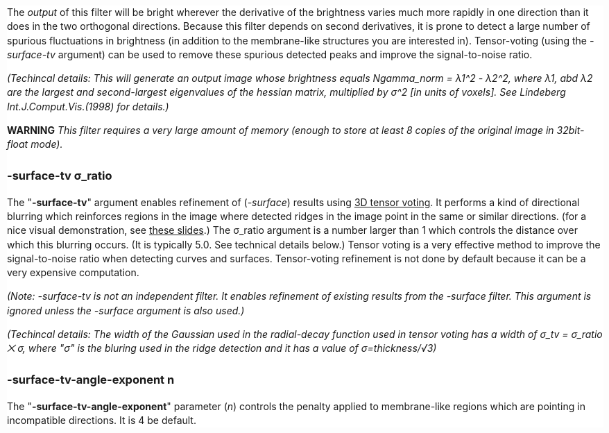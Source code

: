 The *output* of this filter will be bright wherever the derivative of
the brightness varies much more rapidly in one direction than it does
in the two orthogonal directions.
Because this filter depends on second derivatives,
it is prone to detect a large number of spurious fluctuations in brightness
(in addition to the membrane-like structures you are interested in).
Tensor-voting (using the *-surface-tv* argument)
can be used to remove these spurious detected peaks
and improve the signal-to-noise ratio.

*(Techincal details: This will generate an output image whose brightness equals
Ngamma_norm = λ1^2 - λ2^2,
where λ1, abd λ2 are the largest and second-largest eigenvalues of the
hessian matrix, multiplied by σ^2 [in units of voxels].
See Lindeberg Int.J.Comput.Vis.(1998) for details.)*

**WARNING** 
*This filter requires a very large amount of memory
(enough to store at least 8 copies of the original image in 32bit-float mode).*


### -surface-tv σ_ratio
The "**-surface-tv**" argument enables refinement of (*-surface*) results using
[3D tensor voting](https://www.cs.stevens.edu/~mordohai/public/TensorVotingTutorial_2007.pdf).
It performs a kind of directional blurring which reinforces regions in the image
where detected ridges in the image point in the same or similar directions.
(for a nice visual demonstration, see 
[these slides](http://www.sci.utah.edu/~gerig/CS7960-S2010/handouts/Slides-tensorVoting-Zhe-Leng.pdf).)
The σ_ratio argument is a number larger than 1 which controls the distance
over which this blurring occurs.
(It is typically 5.0.  See technical details below.)
Tensor voting is a very effective method to improve the signal-to-noise
ratio when detecting curves and surfaces.
Tensor-voting refinement is not done by default 
because it can be a very expensive computation.

*(Note: -surface-tv is not an independent filter.
        It enables refinement of existing results from the -surface filter.
        This argument is ignored unless the -surface argument is also used.)*

*(Techincal details: The width of the Gaussian used in the radial-decay
                     function used in tensor voting has a width of
                     σ_tv = σ_ratio ⨉ σ,
                     where "σ" is the bluring used in the ridge detection
                     and it has a value of σ=thickness/√3)*


### -surface-tv-angle-exponent n
The "**-surface-tv-angle-exponent**" parameter (*n*) 
controls the penalty applied to membrane-like regions which are pointing
in incompatible directions.  It is 4 be default.

